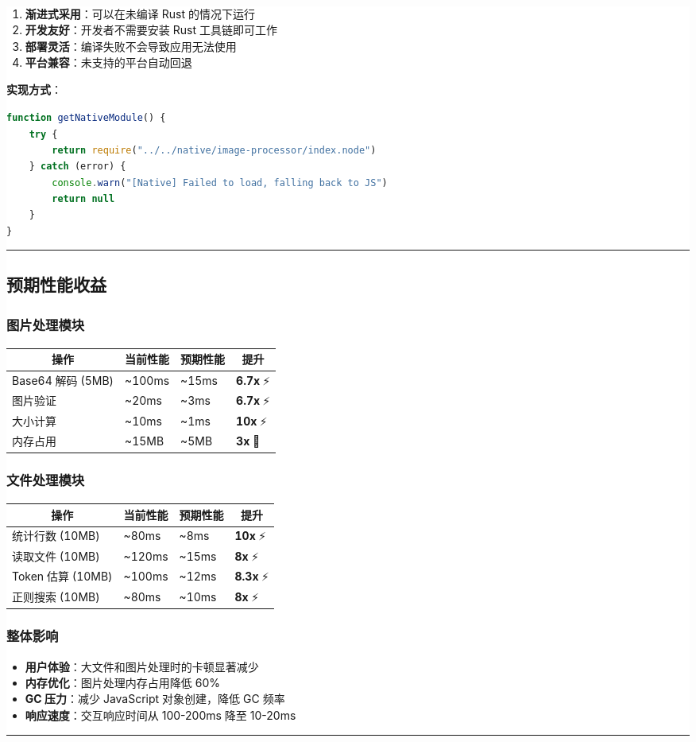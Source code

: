 1. **渐进式采用**：可以在未编译 Rust 的情况下运行
2. **开发友好**：开发者不需要安装 Rust 工具链即可工作
3. **部署灵活**：编译失败不会导致应用无法使用
4. **平台兼容**：未支持的平台自动回退

**实现方式**：

```typescript
function getNativeModule() {
	try {
		return require("../../native/image-processor/index.node")
	} catch (error) {
		console.warn("[Native] Failed to load, falling back to JS")
		return null
	}
}
```

---

## 预期性能收益

### 图片处理模块

| 操作              | 当前性能 | 预期性能 | 提升        |
| ----------------- | -------- | -------- | ----------- |
| Base64 解码 (5MB) | ~100ms   | ~15ms    | **6.7x** ⚡ |
| 图片验证          | ~20ms    | ~3ms     | **6.7x** ⚡ |
| 大小计算          | ~10ms    | ~1ms     | **10x** ⚡  |
| 内存占用          | ~15MB    | ~5MB     | **3x** 💾   |

### 文件处理模块

| 操作              | 当前性能 | 预期性能 | 提升        |
| ----------------- | -------- | -------- | ----------- |
| 统计行数 (10MB)   | ~80ms    | ~8ms     | **10x** ⚡  |
| 读取文件 (10MB)   | ~120ms   | ~15ms    | **8x** ⚡   |
| Token 估算 (10MB) | ~100ms   | ~12ms    | **8.3x** ⚡ |
| 正则搜索 (10MB)   | ~80ms    | ~10ms    | **8x** ⚡   |

### 整体影响

- **用户体验**：大文件和图片处理时的卡顿显著减少
- **内存优化**：图片处理内存占用降低 60%
- **GC 压力**：减少 JavaScript 对象创建，降低 GC 频率
- **响应速度**：交互响应时间从 100-200ms 降至 10-20ms

---
